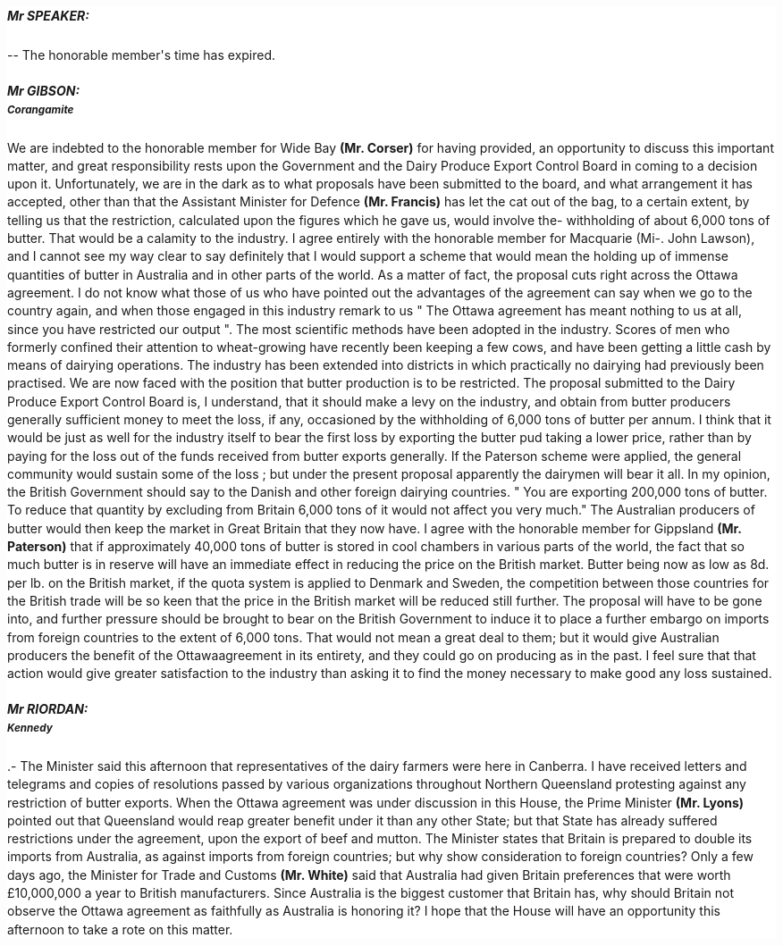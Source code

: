 ##### Mr SPEAKER:

-- The honorable member's time has expired. 

##### Mr GIBSON:<br><small class="text-muted">Corangamite</small>



We are indebted to the honorable member for Wide Bay  **(Mr. Corser)**  for having provided, an opportunity to discuss this important matter, and great responsibility rests upon the Government and the Dairy Produce Export Control Board in coming to a decision upon it. Unfortunately, we are in the dark as to what proposals have been submitted to the board, and what arrangement it has accepted, other than that the Assistant Minister for Defence  **(Mr. Francis)**  has let the cat out of the bag, to a certain extent, by telling us that the restriction, calculated upon the figures which he gave us, would involve the- withholding of about 6,000 tons of butter. That would be a calamity to the industry. I agree entirely with the honorable member for Macquarie (Mi-. John Lawson), and I cannot see my way clear to say definitely that I would support a scheme that would mean the holding up of immense quantities of butter in Australia and in other parts of the world. As a matter of fact, the proposal cuts right across the Ottawa agreement. I do not know what those of us who have pointed out the advantages of the agreement can say when we go to the country again, and when those engaged in this industry remark to us " The Ottawa agreement has meant nothing to us at all, since you have restricted our output ". The most scientific methods have been adopted in the industry. Scores of men who formerly confined their attention to wheat-growing have recently been  keeping a few cows, and have been getting a little cash by means of dairying operations. The industry has been extended into districts in which practically no dairying had previously been practised. We are now faced with the position that butter production is to be restricted. The proposal submitted to the Dairy Produce Export Control Board is, I understand, that it should make a levy on the industry, and obtain from butter producers generally sufficient money to meet the loss, if any, occasioned by the withholding of 6,000 tons of butter per annum. I think that it would be just as well for the industry itself to bear the first loss by exporting the butter pud taking a lower price, rather than by paying for the loss out of the funds received from butter exports generally. If the Paterson scheme were applied, the general community would sustain some of the loss ; but under the present proposal apparently the dairymen will bear it all. In my opinion, the British Government should say to the Danish and other foreign dairying countries. " You are exporting 200,000 tons of butter. To reduce that quantity by excluding from Britain 6,000 tons of it would not affect you very much." The Australian producers of butter would then keep the market in Great Britain that they now have. I agree with the honorable member for Gippsland  **(Mr. Paterson)**  that if approximately 40,000 tons of butter is stored in cool chambers in various parts of the world, the fact that so much butter is in reserve will have an immediate effect in reducing the price on the British market. Butter being now as low as 8d. per lb. on the British market, if the quota system is applied to Denmark and Sweden, the competition between those countries for the British trade will be so keen that the price in the British market will be reduced still further. The proposal will have to be gone into, and further pressure should be brought to bear on the British Government to induce it to place a further embargo on imports from foreign countries to the extent of 6,000 tons. That would not mean a great deal to them;  but  it would give Australian producers the benefit of the Ottawaagreement in its entirety, and they could go on producing as in the past. I feel sure that that action would give greater satisfaction to the industry than asking it to find the money necessary to make good any loss sustained. 

##### Mr RIORDAN:<br><small class="text-muted">Kennedy</small>

.- The Minister said this afternoon that representatives of the dairy farmers were here in Canberra. I have received letters and telegrams and copies of resolutions passed by various organizations throughout Northern Queensland protesting against any restriction  of  butter exports. When the Ottawa agreement was under discussion in this House, the Prime Minister  **(Mr. Lyons)**  pointed out that Queensland would reap greater benefit under it than any other State; but that State has already suffered restrictions under the agreement, upon the export of beef and mutton. The Minister states that Britain is prepared to double its imports from Australia, as against imports from foreign countries; but why show consideration to foreign countries? Only a few days ago, the Minister for Trade and Customs  **(Mr. White)**  said that Australia had given Britain preferences that were worth £10,000,000 a year to British manufacturers. Since Australia is the biggest customer that Britain has, why should Britain  not  observe the Ottawa agreement as faithfully as Australia is honoring it? I hope that the House will have an opportunity this afternoon to take a rote on this matter. 
